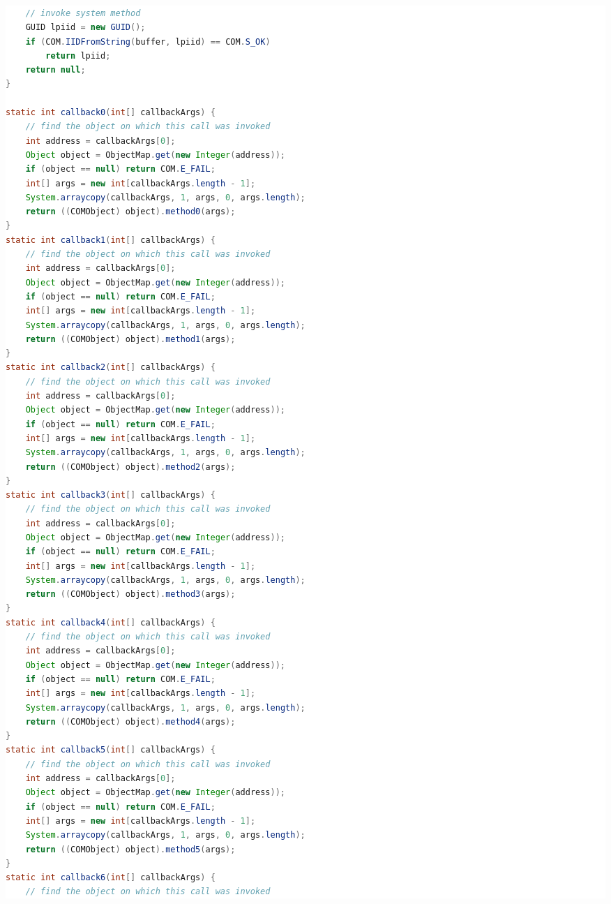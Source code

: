 ```java
	// invoke system method
	GUID lpiid = new GUID();
	if (COM.IIDFromString(buffer, lpiid) == COM.S_OK)
		return lpiid;
	return null;
}

static int callback0(int[] callbackArgs) {
	// find the object on which this call was invoked
	int address = callbackArgs[0];
	Object object = ObjectMap.get(new Integer(address));
	if (object == null) return COM.E_FAIL;
	int[] args = new int[callbackArgs.length - 1];
	System.arraycopy(callbackArgs, 1, args, 0, args.length);
	return ((COMObject) object).method0(args);
}
static int callback1(int[] callbackArgs) {
	// find the object on which this call was invoked
	int address = callbackArgs[0];
	Object object = ObjectMap.get(new Integer(address));
	if (object == null) return COM.E_FAIL;
	int[] args = new int[callbackArgs.length - 1];
	System.arraycopy(callbackArgs, 1, args, 0, args.length);
	return ((COMObject) object).method1(args);
}
static int callback2(int[] callbackArgs) {
	// find the object on which this call was invoked
	int address = callbackArgs[0];
	Object object = ObjectMap.get(new Integer(address));
	if (object == null) return COM.E_FAIL;
	int[] args = new int[callbackArgs.length - 1];
	System.arraycopy(callbackArgs, 1, args, 0, args.length);
	return ((COMObject) object).method2(args);
}
static int callback3(int[] callbackArgs) {
	// find the object on which this call was invoked
	int address = callbackArgs[0];
	Object object = ObjectMap.get(new Integer(address));
	if (object == null) return COM.E_FAIL;
	int[] args = new int[callbackArgs.length - 1];
	System.arraycopy(callbackArgs, 1, args, 0, args.length);
	return ((COMObject) object).method3(args);
}
static int callback4(int[] callbackArgs) {
	// find the object on which this call was invoked
	int address = callbackArgs[0];
	Object object = ObjectMap.get(new Integer(address));
	if (object == null) return COM.E_FAIL;
	int[] args = new int[callbackArgs.length - 1];
	System.arraycopy(callbackArgs, 1, args, 0, args.length);
	return ((COMObject) object).method4(args);
}
static int callback5(int[] callbackArgs) {
	// find the object on which this call was invoked
	int address = callbackArgs[0];
	Object object = ObjectMap.get(new Integer(address));
	if (object == null) return COM.E_FAIL;
	int[] args = new int[callbackArgs.length - 1];
	System.arraycopy(callbackArgs, 1, args, 0, args.length);
	return ((COMObject) object).method5(args);
}
static int callback6(int[] callbackArgs) {
	// find the object on which this call was invoked
```
